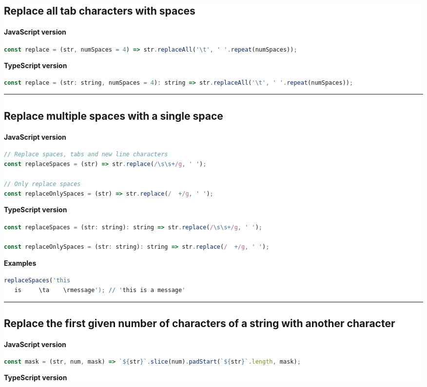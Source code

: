 ## Replace all tab characters with spaces


**JavaScript version**

```js
const replace = (str, numSpaces = 4) => str.replaceAll('\t', ' '.repeat(numSpaces));
```

**TypeScript version**

```js
const replace = (str: string, numSpaces = 4): string => str.replaceAll('\t', ' '.repeat(numSpaces));
```
---

## Replace multiple spaces with a single space


**JavaScript version**

```js
// Replace spaces, tabs and new line characters
const replaceSpaces = (str) => str.replace(/\s\s+/g, ' ');

// Only replace spaces
const replaceOnlySpaces = (str) => str.replace(/  +/g, ' ');
```

**TypeScript version**

```js
const replaceSpaces = (str: string): string => str.replace(/\s\s+/g, ' ');

const replaceOnlySpaces = (str: string): string => str.replace(/  +/g, ' ');
```

**Examples**

```js
replaceSpaces('this
   is     \ta    \rmessage'); // 'this is a message'
```
---

## Replace the first given number of characters of a string with another character


**JavaScript version**

```js
const mask = (str, num, mask) => `${str}`.slice(num).padStart(`${str}`.length, mask);
```

**TypeScript version**
